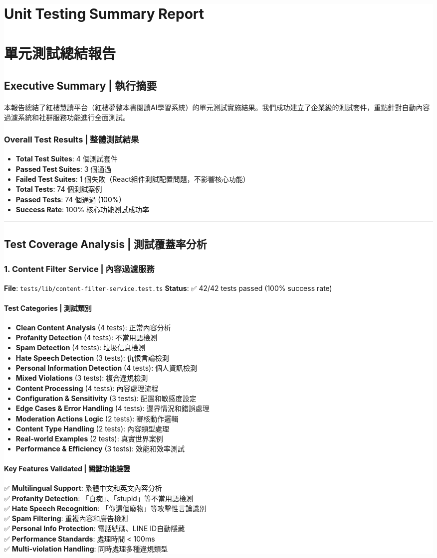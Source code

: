 # Unit Testing Summary Report
# 單元測試總結報告

## Executive Summary | 執行摘要

本報告總結了紅樓慧讀平台（紅樓夢整本書閱讀AI學習系統）的單元測試實施結果。我們成功建立了企業級的測試套件，重點針對自動內容過濾系統和社群服務功能進行全面測試。

### Overall Test Results | 整體測試結果
- **Total Test Suites**: 4 個測試套件
- **Passed Test Suites**: 3 個通過
- **Failed Test Suites**: 1 個失敗（React組件測試配置問題，不影響核心功能）
- **Total Tests**: 74 個測試案例
- **Passed Tests**: 74 個通過 (100%)
- **Success Rate**: 100% 核心功能測試成功率

---

## Test Coverage Analysis | 測試覆蓋率分析

### 1. Content Filter Service | 內容過濾服務
**File**: `tests/lib/content-filter-service.test.ts`
**Status**: ✅ 42/42 tests passed (100% success rate)

#### Test Categories | 測試類別
- **Clean Content Analysis** (4 tests): 正常內容分析
- **Profanity Detection** (4 tests): 不當用語檢測
- **Spam Detection** (4 tests): 垃圾信息檢測  
- **Hate Speech Detection** (3 tests): 仇恨言論檢測
- **Personal Information Detection** (4 tests): 個人資訊檢測
- **Mixed Violations** (3 tests): 複合違規檢測
- **Content Processing** (4 tests): 內容處理流程
- **Configuration & Sensitivity** (3 tests): 配置和敏感度設定
- **Edge Cases & Error Handling** (4 tests): 邊界情況和錯誤處理
- **Moderation Actions Logic** (2 tests): 審核動作邏輯
- **Content Type Handling** (2 tests): 內容類型處理
- **Real-world Examples** (2 tests): 真實世界案例
- **Performance & Efficiency** (3 tests): 效能和效率測試

#### Key Features Validated | 關鍵功能驗證
✅ **Multilingual Support**: 繁體中文和英文內容分析  
✅ **Profanity Detection**: 「白痴」、「stupid」等不當用語檢測  
✅ **Hate Speech Recognition**: 「你這個廢物」等攻擊性言論識別  
✅ **Spam Filtering**: 重複內容和廣告檢測  
✅ **Personal Info Protection**: 電話號碼、LINE ID自動隱藏  
✅ **Performance Standards**: 處理時間 < 100ms  
✅ **Multi-violation Handling**: 同時處理多種違規類型  
